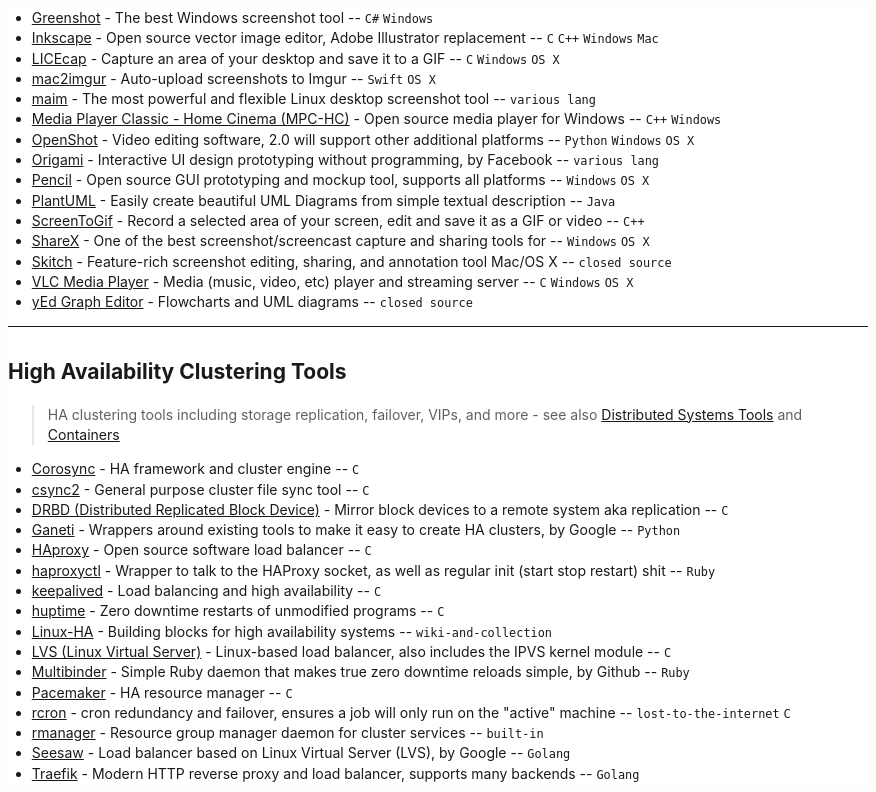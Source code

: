 - [Greenshot](https://getgreenshot.org/) - The best Windows screenshot tool -- `C#` `Windows`
- [Inkscape](https://www.inkscape.org/) - Open source vector image editor, Adobe Illustrator replacement -- `C` `C++` `Windows` `Mac`
- [LICEcap](https://www.cockos.com/licecap/) - Capture an area of your desktop and save it to a GIF -- `C` `Windows` `OS X`
- [mac2imgur](https://github.com/mileswd/mac2imgur) - Auto-upload screenshots to Imgur -- `Swift` `OS X`
- [maim](https://github.com/naelstrof/maim) - The most powerful and flexible Linux desktop screenshot tool -- `various lang`
- [Media Player Classic - Home Cinema (MPC-HC)](https://mpc-hc.org/) - Open source media player for Windows -- `C++` `Windows`
- [OpenShot](https://openshot.org/) - Video editing software, 2.0 will support other additional platforms -- `Python` `Windows` `OS X`
- [Origami](https://origami.design/) - Interactive UI design prototyping without programming, by Facebook -- `various lang`
- [Pencil](https://pencil.evolus.vn/) - Open source GUI prototyping and mockup tool, supports all platforms -- `Windows` `OS X`
- [PlantUML](http://plantuml.com/) - Easily create beautiful UML Diagrams from simple textual description -- `Java`
- [ScreenToGif](https://www.screentogif.com/) - Record a selected area of your screen, edit and save it as a GIF or video -- `C++`
- [ShareX](https://getsharex.com/) - One of the best screenshot/screencast capture and sharing tools for -- `Windows` `OS X`
- [Skitch](https://evernote.com/skitch/) - Feature-rich screenshot editing, sharing, and annotation tool Mac/OS X -- `closed source`
- [VLC Media Player](https://www.videolan.org/vlc/) - Media (music, video, etc) player and streaming server -- `C` `Windows` `OS X`
- [yEd Graph Editor](https://www.yworks.com/en/products/yfiles/yed/) - Flowcharts and UML diagrams -- `closed source`

---

## High Availability Clustering Tools

> HA clustering tools including storage replication, failover, VIPs, and more - see also [Distributed Systems Tools](#distributed-systems-tools) and [Containers](#containers)

- [Corosync](https://corosync.github.io/corosync/) - HA framework and cluster engine -- `C`
- [csync2](https://github.com/LINBIT/csync2) - General purpose cluster file sync tool -- `C`
- [DRBD (Distributed Replicated Block Device)](https://docs.linbit.com/) - Mirror block devices to a remote system aka replication -- `C`
- [Ganeti](http://www.ganeti.org/) - Wrappers around existing tools to make it easy to create HA clusters, by Google -- `Python`
- [HAproxy](https://www.haproxy.org/) - Open source software load balancer -- `C`
- [haproxyctl](https://github.com/flores/haproxyctl) - Wrapper to talk to the HAProxy socket, as well as regular init (start stop restart) shit -- `Ruby`
- [keepalived](http://www.keepalived.org/) - Load balancing and high availability -- `C`
- [huptime](https://github.com/amscanne/huptime) - Zero downtime restarts of unmodified programs -- `C`
- [Linux-HA](http://www.linux-ha.org) - Building blocks for high availability systems -- `wiki-and-collection`
- [LVS (Linux Virtual Server)](http://www.linuxvirtualserver.org/) - Linux-based load balancer, also includes the IPVS kernel module -- `C`
- [Multibinder](https://github.com/github/multibinder) - Simple Ruby daemon that makes true zero downtime reloads simple, by Github -- `Ruby`
- [Pacemaker](https://clusterlabs.org/) - HA resource manager -- `C`
- [rcron](https://code.google.com/p/rcron/) - cron redundancy and failover, ensures a job will only run on the "active" machine -- `lost-to-the-internet` `C`
- [rmanager](https://linux.die.net/man/8/rgmanager) - Resource group manager daemon for cluster services -- `built-in`
- [Seesaw](https://github.com/google/seesaw) - Load balancer based on Linux Virtual Server (LVS), by Google -- `Golang`
- [Traefik](https://github.com/containous/traefik) - Modern HTTP reverse proxy and load balancer, supports many backends -- `Golang`